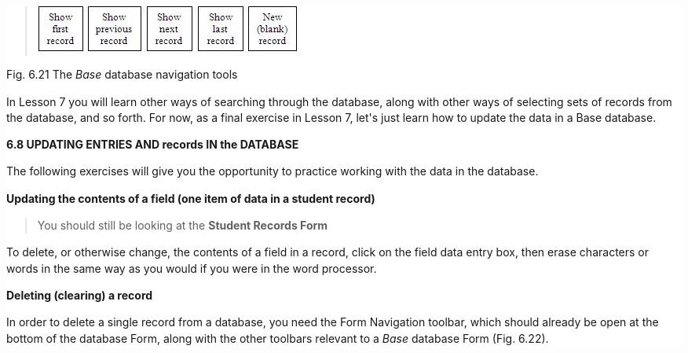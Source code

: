 > ![](./media/image7.jpg)

Fig. 6.21 The *Base* database navigation tools

In Lesson 7 you will learn other ways of searching through the database,
along with other ways of selecting sets of records from the database,
and so forth. For now, as a final exercise in Lesson 7, let's just learn
how to update the data in a Base database.

**6.8 UPDATING ENTRIES AND records IN the DATABASE**

The following exercises will give you the opportunity to practice
working with the data in the database.

**Updating the contents of a field (one item of data in a student
record)**

> You should still be looking at the **Student Records Form**

To delete, or otherwise change, the contents of a field in a record,
click on the field data entry box, then erase characters or words in the
same way as you would if you were in the word processor.

**Deleting (clearing) a record**

In order to delete a single record from a database, you need the Form
Navigation toolbar, which should already be open at the bottom of the
database Form, along with the other toolbars relevant to a *Base*
database Form (Fig. 6.22).
